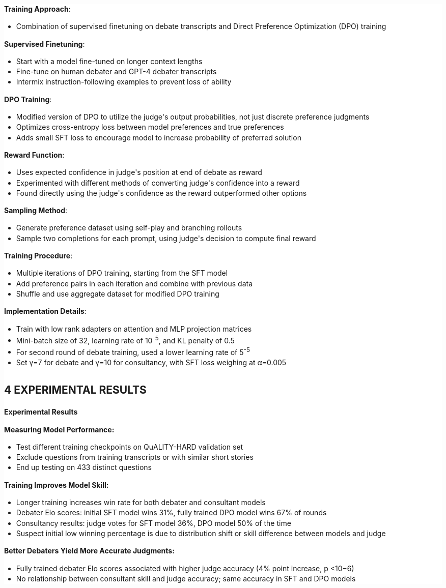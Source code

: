 **Training Approach**:
- Combination of supervised finetuning on debate transcripts and Direct Preference Optimization (DPO) training

**Supervised Finetuning**:
- Start with a model fine-tuned on longer context lengths
- Fine-tune on human debater and GPT-4 debater transcripts
- Intermix instruction-following examples to prevent loss of ability

**DPO Training**:
- Modified version of DPO to utilize the judge's output probabilities, not just discrete preference judgments
- Optimizes cross-entropy loss between model preferences and true preferences
- Adds small SFT loss to encourage model to increase probability of preferred solution

**Reward Function**:
- Uses expected confidence in judge's position at end of debate as reward
- Experimented with different methods of converting judge's confidence into a reward
- Found directly using the judge's confidence as the reward outperformed other options

**Sampling Method**:
- Generate preference dataset using self-play and branching rollouts
- Sample two completions for each prompt, using judge's decision to compute final reward

**Training Procedure**:
- Multiple iterations of DPO training, starting from the SFT model
- Add preference pairs in each iteration and combine with previous data
- Shuffle and use aggregate dataset for modified DPO training

**Implementation Details**:
- Train with low rank adapters on attention and MLP projection matrices
- Mini-batch size of 32, learning rate of 10<sup>-5</sup>, and KL penalty of 0.5
- For second round of debate training, used a lower learning rate of 5<sup>-5</sup>
- Set γ=7 for debate and γ=10 for consultancy, with SFT loss weighing at α=0.005

## 4 EXPERIMENTAL RESULTS

**Experimental Results**

**Measuring Model Performance:**
- Test different training checkpoints on QuALITY-HARD validation set
- Exclude questions from training transcripts or with similar short stories
- End up testing on 433 distinct questions

**Training Improves Model Skill:**
- Longer training increases win rate for both debater and consultant models
- Debater Elo scores: initial SFT model wins 31%, fully trained DPO model wins 67% of rounds
- Consultancy results: judge votes for SFT model 36%, DPO model 50% of the time
- Suspect initial low winning percentage is due to distribution shift or skill difference between models and judge

**Better Debaters Yield More Accurate Judgments:**
- Fully trained debater Elo scores associated with higher judge accuracy (4% point increase, p <10−6)
- No relationship between consultant skill and judge accuracy; same accuracy in SFT and DPO models
